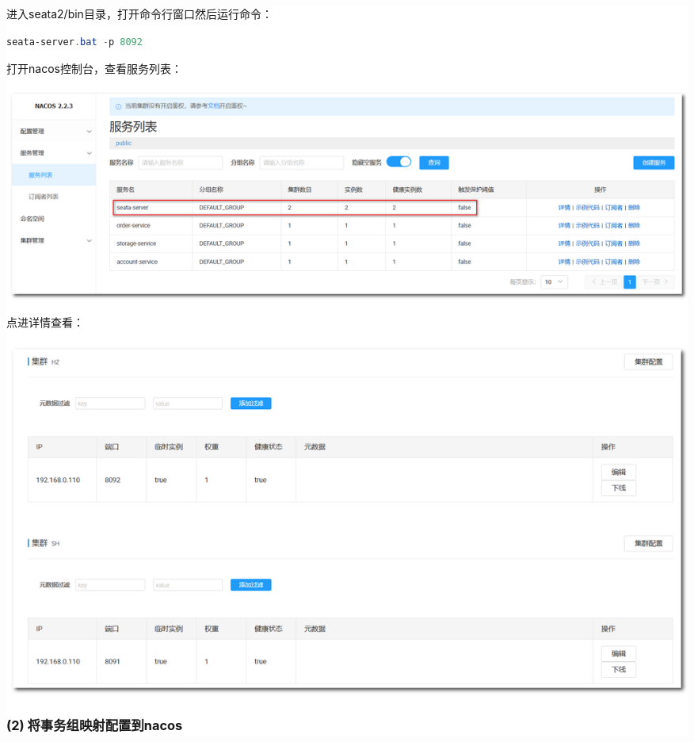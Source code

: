 进入seata2/bin目录，打开命令行窗口然后运行命令：

```powershell
seata-server.bat -p 8092
```

打开nacos控制台，查看服务列表：

![2023-08-12_184325](img/2023-08-12_184325.png)

点进详情查看：

![2023-08-12_184258](img/2023-08-12_184258.png)



### (2) 将事务组映射配置到nacos
